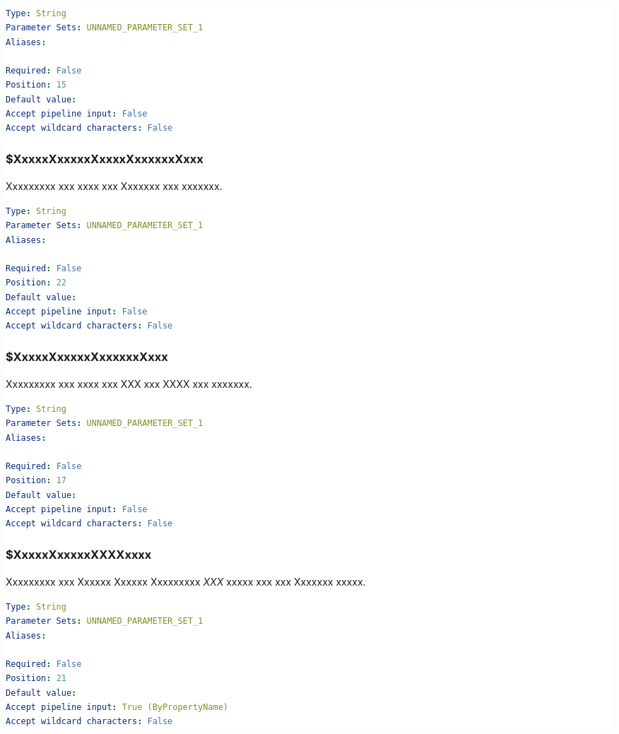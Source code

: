 ```yaml
Type: String
Parameter Sets: UNNAMED_PARAMETER_SET_1
Aliases: 

Required: False
Position: 15
Default value: 
Accept pipeline input: False
Accept wildcard characters: False
```

### $XxxxxXxxxxxXxxxxXxxxxxxXxxx
Xxxxxxxxx xxx xxxx xxx Xxxxxxx xxx xxxxxxx.

```yaml
Type: String
Parameter Sets: UNNAMED_PARAMETER_SET_1
Aliases: 

Required: False
Position: 22
Default value: 
Accept pipeline input: False
Accept wildcard characters: False
```

### $XxxxxXxxxxxXxxxxxxXxxx
Xxxxxxxxx xxx xxxx xxx XXX xxx XXXX xxx xxxxxxx.

```yaml
Type: String
Parameter Sets: UNNAMED_PARAMETER_SET_1
Aliases: 

Required: False
Position: 17
Default value: 
Accept pipeline input: False
Accept wildcard characters: False
```

### $XxxxxXxxxxxXXXXxxxx
Xxxxxxxxx xxx Xxxxxx Xxxxxx Xxxxxxxxx $XXX$ xxxxx xxx xxx Xxxxxxx xxxxx.

```yaml
Type: String
Parameter Sets: UNNAMED_PARAMETER_SET_1
Aliases: 

Required: False
Position: 21
Default value: 
Accept pipeline input: True (ByPropertyName)
Accept wildcard characters: False
```
